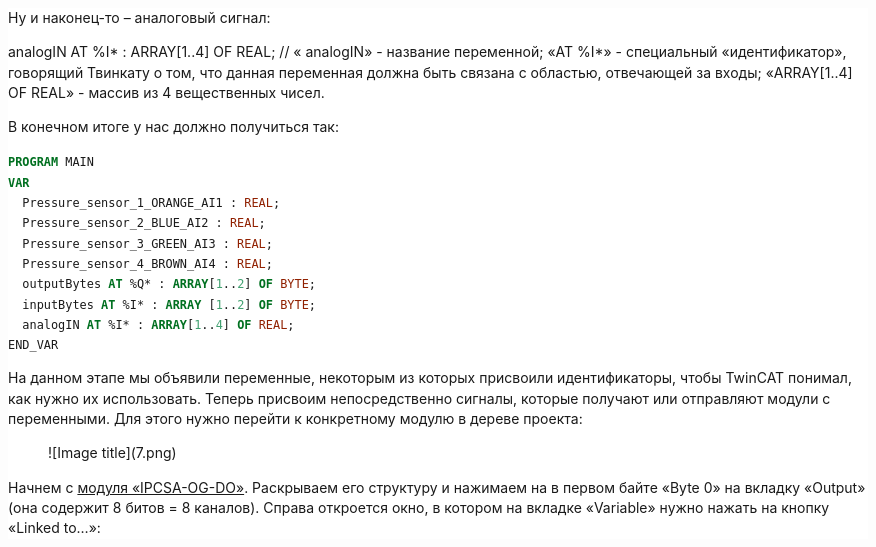Ну и наконец-то – аналоговый сигнал:  

analogIN AT %I* : ARRAY[1..4] OF REAL;  // « analogIN» - название переменной; «AT %I*» - специальный «идентификатор», говорящий Твинкату о том, что данная переменная должна быть связана с областью, отвечающей за входы; «ARRAY[1..4] OF REAL» - массив из 4 вещественных чисел. 

В конечном итоге у нас должно получиться так:
 
``` pascal
PROGRAM MAIN
VAR
  Pressure_sensor_1_ORANGE_AI1 : REAL;
  Pressure_sensor_2_BLUE_AI2 : REAL;
  Pressure_sensor_3_GREEN_AI3 : REAL;
  Pressure_sensor_4_BROWN_AI4 : REAL;
  outputBytes AT %Q* : ARRAY[1..2] OF BYTE;
  inputBytes AT %I* : ARRAY [1..2] OF BYTE;
  analogIN AT %I* : ARRAY[1..4] OF REAL;
END_VAR
```
На данном этапе мы объявили переменные, некоторым из которых присвоили идентификаторы, чтобы TwinCAT понимал, как нужно их использовать. Теперь присвоим непосредственно сигналы, которые получают или отправляют модули с переменными. Для этого нужно перейти к конкретному модулю в дереве проекта:

<figure markdown="span">
![Image title](7.png)
</figure>

Начнем с [модуля «IPCSA-OG-DO»](../../../user_manual/DO.md). Раскрываем его структуру и нажимаем на в первом байте «Byte 0» на вкладку «Output» (она содержит 8 битов = 8 каналов). Справа откроется окно, в котором на вкладке «Variable» нужно нажать на кнопку «Linked to…»:
